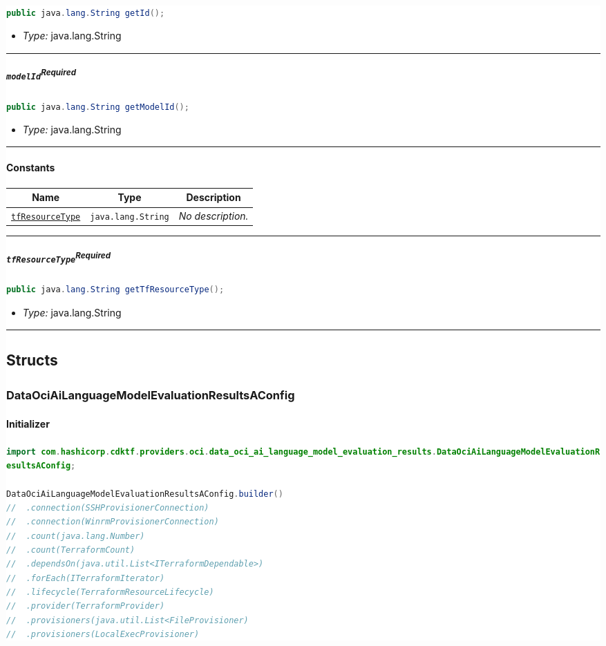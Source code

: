 ```java
public java.lang.String getId();
```

- *Type:* java.lang.String

---

##### `modelId`<sup>Required</sup> <a name="modelId" id="rhizo-co-terraform-provider-oci.dataOciAiLanguageModelEvaluationResults.DataOciAiLanguageModelEvaluationResultsA.property.modelId"></a>

```java
public java.lang.String getModelId();
```

- *Type:* java.lang.String

---

#### Constants <a name="Constants" id="Constants"></a>

| **Name** | **Type** | **Description** |
| --- | --- | --- |
| <code><a href="#rhizo-co-terraform-provider-oci.dataOciAiLanguageModelEvaluationResults.DataOciAiLanguageModelEvaluationResultsA.property.tfResourceType">tfResourceType</a></code> | <code>java.lang.String</code> | *No description.* |

---

##### `tfResourceType`<sup>Required</sup> <a name="tfResourceType" id="rhizo-co-terraform-provider-oci.dataOciAiLanguageModelEvaluationResults.DataOciAiLanguageModelEvaluationResultsA.property.tfResourceType"></a>

```java
public java.lang.String getTfResourceType();
```

- *Type:* java.lang.String

---

## Structs <a name="Structs" id="Structs"></a>

### DataOciAiLanguageModelEvaluationResultsAConfig <a name="DataOciAiLanguageModelEvaluationResultsAConfig" id="rhizo-co-terraform-provider-oci.dataOciAiLanguageModelEvaluationResults.DataOciAiLanguageModelEvaluationResultsAConfig"></a>

#### Initializer <a name="Initializer" id="rhizo-co-terraform-provider-oci.dataOciAiLanguageModelEvaluationResults.DataOciAiLanguageModelEvaluationResultsAConfig.Initializer"></a>

```java
import com.hashicorp.cdktf.providers.oci.data_oci_ai_language_model_evaluation_results.DataOciAiLanguageModelEvaluationResultsAConfig;

DataOciAiLanguageModelEvaluationResultsAConfig.builder()
//  .connection(SSHProvisionerConnection)
//  .connection(WinrmProvisionerConnection)
//  .count(java.lang.Number)
//  .count(TerraformCount)
//  .dependsOn(java.util.List<ITerraformDependable>)
//  .forEach(ITerraformIterator)
//  .lifecycle(TerraformResourceLifecycle)
//  .provider(TerraformProvider)
//  .provisioners(java.util.List<FileProvisioner)
//  .provisioners(LocalExecProvisioner)
```